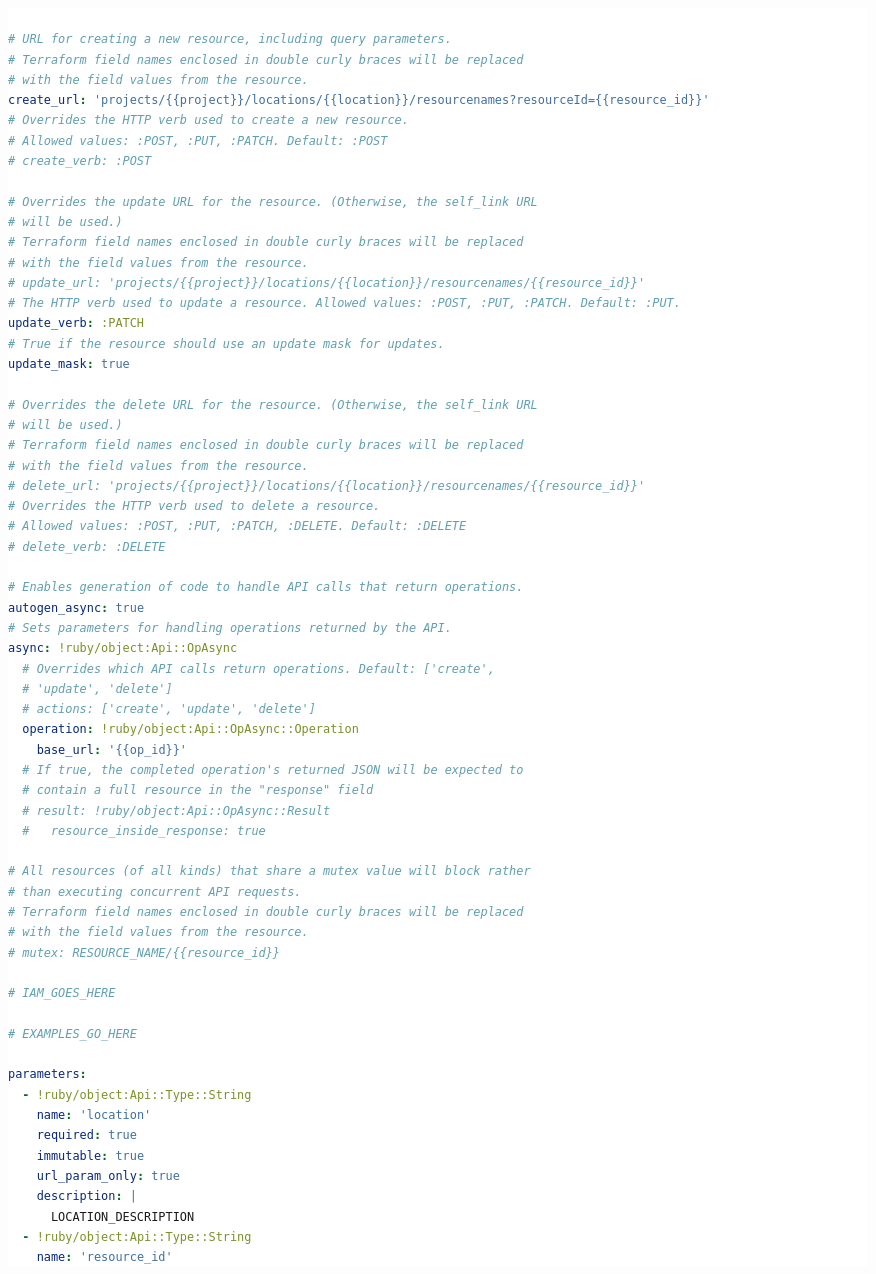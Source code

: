    ```yaml

   # URL for creating a new resource, including query parameters.
   # Terraform field names enclosed in double curly braces will be replaced
   # with the field values from the resource.
   create_url: 'projects/{{project}}/locations/{{location}}/resourcenames?resourceId={{resource_id}}'
   # Overrides the HTTP verb used to create a new resource.
   # Allowed values: :POST, :PUT, :PATCH. Default: :POST
   # create_verb: :POST

   # Overrides the update URL for the resource. (Otherwise, the self_link URL
   # will be used.)
   # Terraform field names enclosed in double curly braces will be replaced
   # with the field values from the resource.
   # update_url: 'projects/{{project}}/locations/{{location}}/resourcenames/{{resource_id}}'
   # The HTTP verb used to update a resource. Allowed values: :POST, :PUT, :PATCH. Default: :PUT.
   update_verb: :PATCH
   # True if the resource should use an update mask for updates.
   update_mask: true

   # Overrides the delete URL for the resource. (Otherwise, the self_link URL
   # will be used.)
   # Terraform field names enclosed in double curly braces will be replaced
   # with the field values from the resource.
   # delete_url: 'projects/{{project}}/locations/{{location}}/resourcenames/{{resource_id}}'
   # Overrides the HTTP verb used to delete a resource.
   # Allowed values: :POST, :PUT, :PATCH, :DELETE. Default: :DELETE
   # delete_verb: :DELETE

   # Enables generation of code to handle API calls that return operations.
   autogen_async: true
   # Sets parameters for handling operations returned by the API.
   async: !ruby/object:Api::OpAsync
     # Overrides which API calls return operations. Default: ['create',
     # 'update', 'delete']
     # actions: ['create', 'update', 'delete']
     operation: !ruby/object:Api::OpAsync::Operation
       base_url: '{{op_id}}'
     # If true, the completed operation's returned JSON will be expected to
     # contain a full resource in the "response" field
     # result: !ruby/object:Api::OpAsync::Result
     #   resource_inside_response: true

   # All resources (of all kinds) that share a mutex value will block rather
   # than executing concurrent API requests.
   # Terraform field names enclosed in double curly braces will be replaced
   # with the field values from the resource.
   # mutex: RESOURCE_NAME/{{resource_id}}

   # IAM_GOES_HERE

   # EXAMPLES_GO_HERE

   parameters:
     - !ruby/object:Api::Type::String
       name: 'location'
       required: true
       immutable: true
       url_param_only: true
       description: |
         LOCATION_DESCRIPTION
     - !ruby/object:Api::Type::String
       name: 'resource_id'
   ```